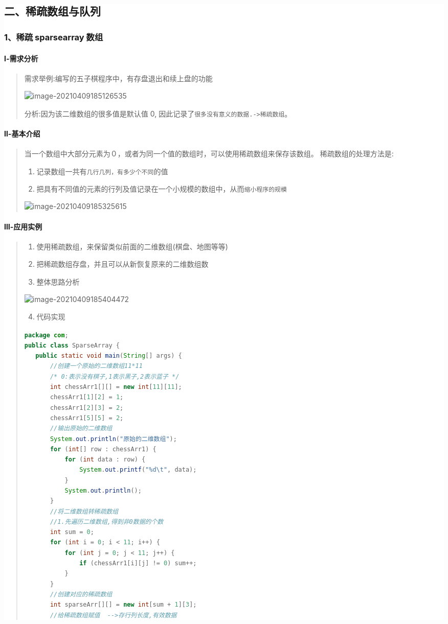 

## 二、稀疏数组与队列

### 1、稀疏 sparsearray 数组

#### Ⅰ-需求分析

> 需求举例:编写的五子棋程序中，有存盘退出和续上盘的功能
>
> ![image-20210409185126535](数据结构与算法进阶学习笔记/A_数据结构与算法学习笔记中的图片/image-20210409185126535.png)
>
> 分析:因为该二维数组的很多值是默认值 0, 因此记录了`很多没有意义的数据.->稀疏数组`。

#### Ⅱ-基本介绍

>当一个数组中大部分元素为０，或者为同一个值的数组时，可以使用稀疏数组来保存该数组。 稀疏数组的处理方法是: 
>
>1) 记录数组一共有`几行几列，有多少个不同`的值 
>
>2) 把具有不同值的元素的行列及值记录在一个小规模的数组中，从而`缩小程序的规模`
>
>![image-20210409185325615](数据结构与算法进阶学习笔记/A_数据结构与算法学习笔记中的图片/image-20210409185325615.png) 

#### Ⅲ-应用实例

>1) 使用稀疏数组，来保留类似前面的二维数组(棋盘、地图等等) 
>
>2) 把稀疏数组存盘，并且可以从新恢复原来的二维数组数 
>
>3) 整体思路分析
>
>![image-20210409185404472](数据结构与算法进阶学习笔记/A_数据结构与算法学习笔记中的图片/image-20210409185404472.png)
>
>4) 代码实现
>
>```java
>package com;
>public class SparseArray {
>    public static void main(String[] args) {
>        //创建一个原始的二维数组11*11
>        /* 0:表示没有棋子,1表示黑子,2表示蓝子 */
>        int chessArr1[][] = new int[11][11];
>        chessArr1[1][2] = 1;
>        chessArr1[2][3] = 2;
>        chessArr1[5][5] = 2;
>        //输出原始的二维数组
>        System.out.println("原始的二维数组");
>        for (int[] row : chessArr1) {
>            for (int data : row) {
>                System.out.printf("%d\t", data);
>            }
>            System.out.println();
>        }
>        //将二维数组转稀疏数组
>        //1.先遍历二维数组,得到非0数据的个数
>        int sum = 0;
>        for (int i = 0; i < 11; i++) {
>            for (int j = 0; j < 11; j++) {
>                if (chessArr1[i][j] != 0) sum++;
>            }
>        }
>        //创建对应的稀疏数组
>        int sparseArr[][] = new int[sum + 1][3];
>        //给稀疏数组赋值  -->存行列长度,有效数据
